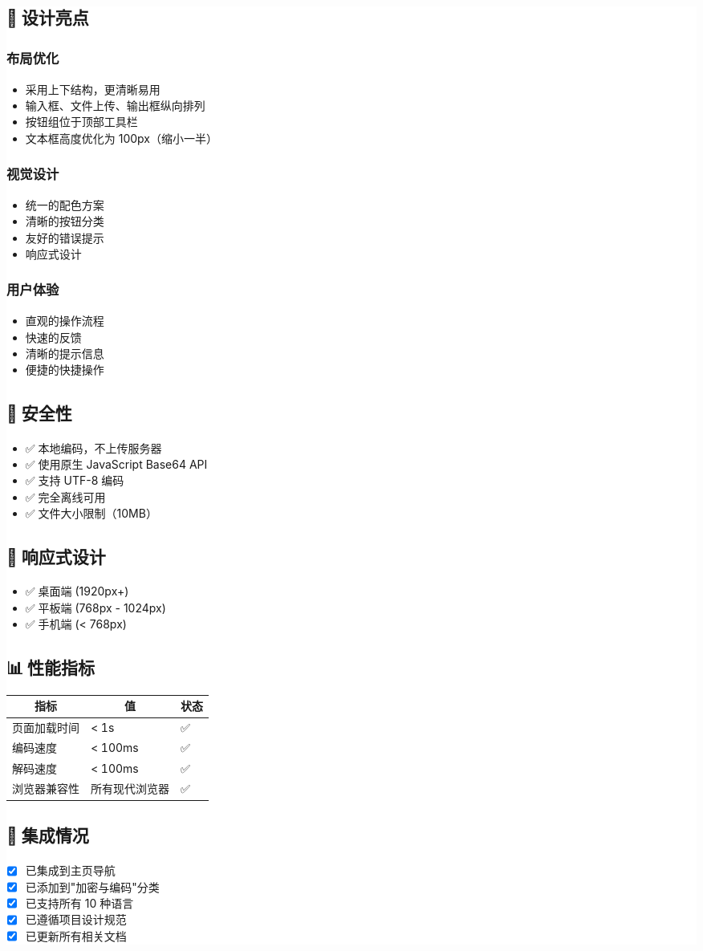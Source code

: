 ## 🎨 设计亮点

### 布局优化
- 采用上下结构，更清晰易用
- 输入框、文件上传、输出框纵向排列
- 按钮组位于顶部工具栏
- 文本框高度优化为 100px（缩小一半）

### 视觉设计
- 统一的配色方案
- 清晰的按钮分类
- 友好的错误提示
- 响应式设计

### 用户体验
- 直观的操作流程
- 快速的反馈
- 清晰的提示信息
- 便捷的快捷操作

## 🔐 安全性

- ✅ 本地编码，不上传服务器
- ✅ 使用原生 JavaScript Base64 API
- ✅ 支持 UTF-8 编码
- ✅ 完全离线可用
- ✅ 文件大小限制（10MB）

## 📱 响应式设计

- ✅ 桌面端 (1920px+)
- ✅ 平板端 (768px - 1024px)
- ✅ 手机端 (< 768px)

## 📊 性能指标

| 指标 | 值 | 状态 |
|------|-----|------|
| 页面加载时间 | < 1s | ✅ |
| 编码速度 | < 100ms | ✅ |
| 解码速度 | < 100ms | ✅ |
| 浏览器兼容性 | 所有现代浏览器 | ✅ |

## 🔄 集成情况

- [x] 已集成到主页导航
- [x] 已添加到"加密与编码"分类
- [x] 已支持所有 10 种语言
- [x] 已遵循项目设计规范
- [x] 已更新所有相关文档
